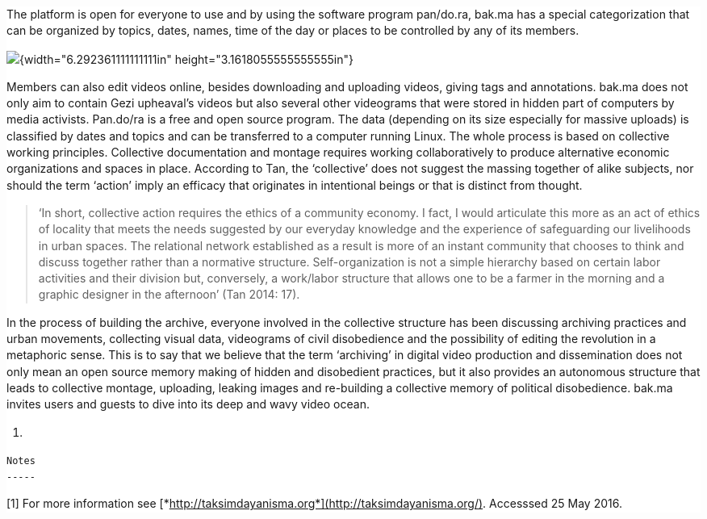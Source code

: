 The platform is open for everyone to use and by using the software
program pan/do.ra, bak.ma has a special categorization that can be
organized by topics, dates, names, time of the day or places to be
controlled by any of its members.

![](.src/media/image6.png){width="6.292361111111111in"
height="3.1618055555555555in"}

Members can also edit videos online, besides downloading and uploading
videos, giving tags and annotations. bak.ma does not only aim to contain
Gezi upheaval’s videos but also several other videograms that were
stored in hidden part of computers by media activists. Pan.do/ra is a
free and open source program. The data (depending on its size especially
for massive uploads) is classified by dates and topics and can be
transferred to a computer running Linux. The whole process is based on
collective working principles. Collective documentation and montage
requires working collaboratively to produce alternative economic
organizations and spaces in place. According to Tan, the ‘collective’
does not suggest the massing together of alike subjects, nor should the
term ‘action’ imply an efficacy that originates in intentional beings or
that is distinct from thought.

> ‘In short, collective action requires the ethics of a community
> economy. I fact, I would articulate this more as an act of ethics of
> locality that meets the needs suggested by our everyday knowledge and
> the experience of safeguarding our livelihoods in urban spaces. The
> relational network established as a result is more of an instant
> community that chooses to think and discuss together rather than a
> normative structure. Self-organization is not a simple hierarchy based
> on certain labor activities and their division but, conversely, a
> work/labor structure that allows one to be a farmer in the morning and
> a graphic designer in the afternoon’ (Tan 2014: 17).

In the process of building the archive, everyone involved in the
collective structure has been discussing archiving practices and urban
movements, collecting visual data, videograms of civil disobedience and
the possibility of editing the revolution in a metaphoric sense. This is
to say that we believe that the term ‘archiving’ in digital video
production and dissemination does not only mean an open source memory
making of hidden and disobedient practices, but it also provides an
autonomous structure that leads to collective montage, uploading,
leaking images and re-building a collective memory of political
disobedience. bak.ma invites users and guests to dive into its deep and
wavy video ocean.

1.  

    Notes
    -----

\[1\] For more information see
[*http://taksimdayanisma.org*](http://taksimdayanisma.org/). Accesssed
25 May 2016.
